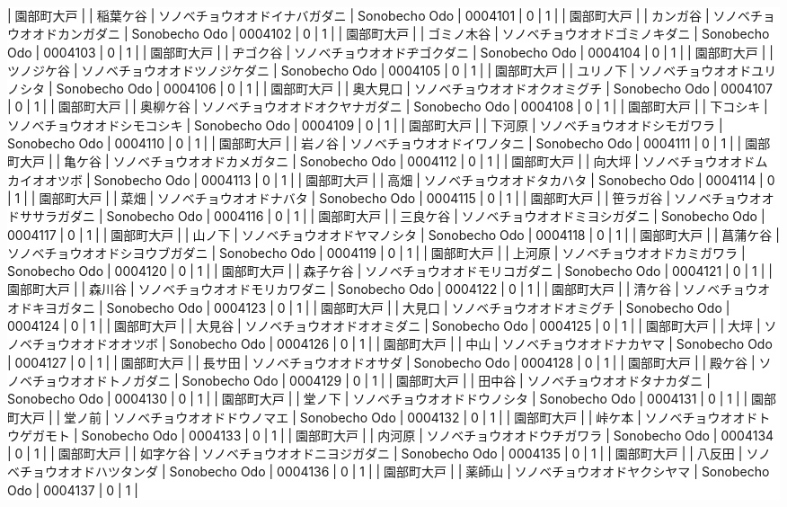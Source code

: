 | 園部町大戸 |  | 稲葉ケ谷 | ソノベチョウオオドイナバガダニ | Sonobecho Odo | 0004101 | 0 | 1 |
| 園部町大戸 |  | カンガ谷 | ソノベチョウオオドカンガダニ | Sonobecho Odo | 0004102 | 0 | 1 |
| 園部町大戸 |  | ゴミノ木谷 | ソノベチョウオオドゴミノキダニ | Sonobecho Odo | 0004103 | 0 | 1 |
| 園部町大戸 |  | ヂゴク谷 | ソノベチョウオオドヂゴクダニ | Sonobecho Odo | 0004104 | 0 | 1 |
| 園部町大戸 |  | ツノジケ谷 | ソノベチョウオオドツノジケダニ | Sonobecho Odo | 0004105 | 0 | 1 |
| 園部町大戸 |  | ユリノ下 | ソノベチョウオオドユリノシタ | Sonobecho Odo | 0004106 | 0 | 1 |
| 園部町大戸 |  | 奥大見口 | ソノベチョウオオドオクオミグチ | Sonobecho Odo | 0004107 | 0 | 1 |
| 園部町大戸 |  | 奥柳ケ谷 | ソノベチョウオオドオクヤナガダニ | Sonobecho Odo | 0004108 | 0 | 1 |
| 園部町大戸 |  | 下コシキ | ソノベチョウオオドシモコシキ | Sonobecho Odo | 0004109 | 0 | 1 |
| 園部町大戸 |  | 下河原 | ソノベチョウオオドシモガワラ | Sonobecho Odo | 0004110 | 0 | 1 |
| 園部町大戸 |  | 岩ノ谷 | ソノベチョウオオドイワノタニ | Sonobecho Odo | 0004111 | 0 | 1 |
| 園部町大戸 |  | 亀ケ谷 | ソノベチョウオオドカメガタニ | Sonobecho Odo | 0004112 | 0 | 1 |
| 園部町大戸 |  | 向大坪 | ソノベチョウオオドムカイオオツボ | Sonobecho Odo | 0004113 | 0 | 1 |
| 園部町大戸 |  | 高畑 | ソノベチョウオオドタカハタ | Sonobecho Odo | 0004114 | 0 | 1 |
| 園部町大戸 |  | 菜畑 | ソノベチョウオオドナバタ | Sonobecho Odo | 0004115 | 0 | 1 |
| 園部町大戸 |  | 笹ラガ谷 | ソノベチョウオオドササラガダニ | Sonobecho Odo | 0004116 | 0 | 1 |
| 園部町大戸 |  | 三良ケ谷 | ソノベチョウオオドミヨシガダニ | Sonobecho Odo | 0004117 | 0 | 1 |
| 園部町大戸 |  | 山ノ下 | ソノベチョウオオドヤマノシタ | Sonobecho Odo | 0004118 | 0 | 1 |
| 園部町大戸 |  | 菖蒲ケ谷 | ソノベチョウオオドシヨウブガダニ | Sonobecho Odo | 0004119 | 0 | 1 |
| 園部町大戸 |  | 上河原 | ソノベチョウオオドカミガワラ | Sonobecho Odo | 0004120 | 0 | 1 |
| 園部町大戸 |  | 森子ケ谷 | ソノベチョウオオドモリコガダニ | Sonobecho Odo | 0004121 | 0 | 1 |
| 園部町大戸 |  | 森川谷 | ソノベチョウオオドモリカワダニ | Sonobecho Odo | 0004122 | 0 | 1 |
| 園部町大戸 |  | 清ケ谷 | ソノベチョウオオドキヨガタニ | Sonobecho Odo | 0004123 | 0 | 1 |
| 園部町大戸 |  | 大見口 | ソノベチョウオオドオミグチ | Sonobecho Odo | 0004124 | 0 | 1 |
| 園部町大戸 |  | 大見谷 | ソノベチョウオオドオオミダニ | Sonobecho Odo | 0004125 | 0 | 1 |
| 園部町大戸 |  | 大坪 | ソノベチョウオオドオオツボ | Sonobecho Odo | 0004126 | 0 | 1 |
| 園部町大戸 |  | 中山 | ソノベチョウオオドナカヤマ | Sonobecho Odo | 0004127 | 0 | 1 |
| 園部町大戸 |  | 長サ田 | ソノベチョウオオドオサダ | Sonobecho Odo | 0004128 | 0 | 1 |
| 園部町大戸 |  | 殿ケ谷 | ソノベチョウオオドトノガダニ | Sonobecho Odo | 0004129 | 0 | 1 |
| 園部町大戸 |  | 田中谷 | ソノベチョウオオドタナカダニ | Sonobecho Odo | 0004130 | 0 | 1 |
| 園部町大戸 |  | 堂ノ下 | ソノベチョウオオドドウノシタ | Sonobecho Odo | 0004131 | 0 | 1 |
| 園部町大戸 |  | 堂ノ前 | ソノベチョウオオドドウノマエ | Sonobecho Odo | 0004132 | 0 | 1 |
| 園部町大戸 |  | 峠ケ本 | ソノベチョウオオドトウゲガモト | Sonobecho Odo | 0004133 | 0 | 1 |
| 園部町大戸 |  | 内河原 | ソノベチョウオオドウチガワラ | Sonobecho Odo | 0004134 | 0 | 1 |
| 園部町大戸 |  | 如字ケ谷 | ソノベチョウオオドニヨジガダニ | Sonobecho Odo | 0004135 | 0 | 1 |
| 園部町大戸 |  | 八反田 | ソノベチョウオオドハツタンダ | Sonobecho Odo | 0004136 | 0 | 1 |
| 園部町大戸 |  | 薬師山 | ソノベチョウオオドヤクシヤマ | Sonobecho Odo | 0004137 | 0 | 1 |